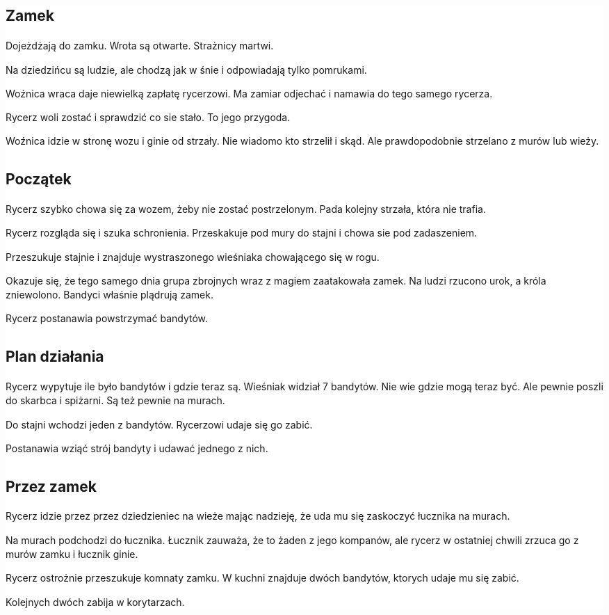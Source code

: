 ## Zamek

Dojeżdżają do zamku.
Wrota są otwarte. Strażnicy martwi.

Na dziedzińcu są ludzie, ale chodzą jak w śnie i odpowiadają tylko pomrukami.

Woźnica wraca daje niewielką zapłatę rycerzowi.
Ma zamiar odjechać i namawia do tego samego rycerza.

Rycerz woli zostać i sprawdzić co sie stało. To jego przygoda.

Woźnica idzie w stronę wozu i ginie od strzały.
Nie wiadomo kto strzelił i skąd. Ale prawdopodobnie strzelano z murów lub wieży.


## Początek

Rycerz szybko chowa się za wozem, żeby nie zostać postrzelonym.
Pada kolejny strzała, która nie trafia.

Rycerz rozgląda się i szuka schronienia.
Przeskakuje pod mury do stajni i chowa sie pod zadaszeniem.

Przeszukuje stajnie i znajduje wystraszonego wieśniaka chowającego się w rogu.

Okazuje się, że tego samego dnia grupa zbrojnych wraz z magiem zaatakowała zamek. Na ludzi rzucono urok, a króla zniewolono.
Bandyci właśnie plądrują zamek.

Rycerz postanawia powstrzymać bandytów.

## Plan działania

Rycerz wypytuje ile było bandytów i gdzie teraz są.
Wieśniak widział 7 bandytów. Nie wie gdzie mogą teraz być. Ale pewnie poszli do skarbca i spiżarni.
Są też pewnie na murach.

Do stajni wchodzi jeden z bandytów.
Rycerzowi udaje się go zabić.

Postanawia wziąć strój bandyty i udawać jednego z nich.

## Przez zamek

Rycerz idzie przez przez dziedzieniec na wieże mając nadzieję, że uda mu się zaskoczyć łucznika na murach.

Na murach podchodzi do łucznika.
Łucznik zauważa, że to żaden z jego kompanów, ale rycerz w ostatniej chwili zrzuca go z murów zamku i łucznik ginie.

Rycerz ostrożnie przeszukuje komnaty zamku.
W kuchni znajduje dwóch bandytów, ktorych udaje mu się zabić.

Kolejnych dwóch zabija w korytarzach.
